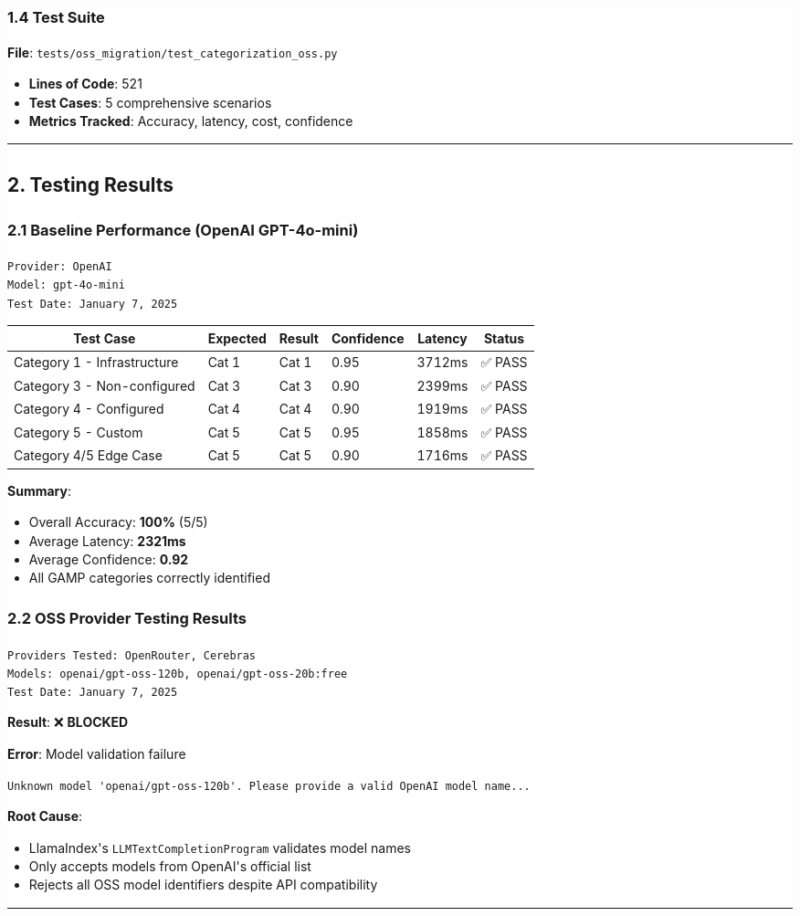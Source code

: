 ### 1.4 Test Suite
**File**: `tests/oss_migration/test_categorization_oss.py`
- **Lines of Code**: 521
- **Test Cases**: 5 comprehensive scenarios
- **Metrics Tracked**: Accuracy, latency, cost, confidence

---

## 2. Testing Results

### 2.1 Baseline Performance (OpenAI GPT-4o-mini)

```
Provider: OpenAI
Model: gpt-4o-mini
Test Date: January 7, 2025
```

| Test Case | Expected | Result | Confidence | Latency | Status |
|-----------|----------|---------|------------|---------|---------|
| Category 1 - Infrastructure | Cat 1 | Cat 1 | 0.95 | 3712ms | ✅ PASS |
| Category 3 - Non-configured | Cat 3 | Cat 3 | 0.90 | 2399ms | ✅ PASS |
| Category 4 - Configured | Cat 4 | Cat 4 | 0.90 | 1919ms | ✅ PASS |
| Category 5 - Custom | Cat 5 | Cat 5 | 0.95 | 1858ms | ✅ PASS |
| Category 4/5 Edge Case | Cat 5 | Cat 5 | 0.90 | 1716ms | ✅ PASS |

**Summary**:
- Overall Accuracy: **100%** (5/5)
- Average Latency: **2321ms**
- Average Confidence: **0.92**
- All GAMP categories correctly identified

### 2.2 OSS Provider Testing Results

```
Providers Tested: OpenRouter, Cerebras
Models: openai/gpt-oss-120b, openai/gpt-oss-20b:free
Test Date: January 7, 2025
```

**Result**: ❌ **BLOCKED**

**Error**: Model validation failure
```
Unknown model 'openai/gpt-oss-120b'. Please provide a valid OpenAI model name...
```

**Root Cause**: 
- LlamaIndex's `LLMTextCompletionProgram` validates model names
- Only accepts models from OpenAI's official list
- Rejects all OSS model identifiers despite API compatibility

---
